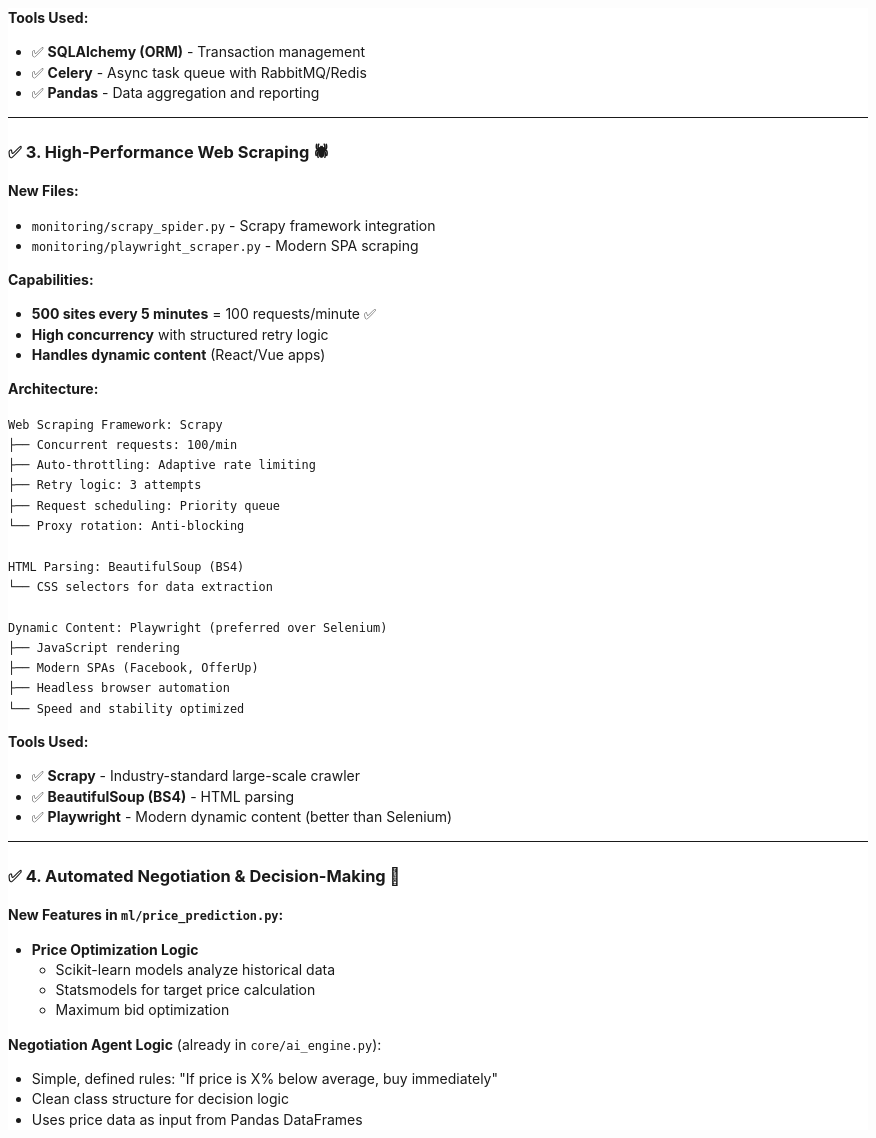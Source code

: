 **Tools Used:**
- ✅ **SQLAlchemy (ORM)** - Transaction management
- ✅ **Celery** - Async task queue with RabbitMQ/Redis
- ✅ **Pandas** - Data aggregation and reporting

---

### ✅ 3. High-Performance Web Scraping 🕷️

**New Files:**
- `monitoring/scrapy_spider.py` - Scrapy framework integration
- `monitoring/playwright_scraper.py` - Modern SPA scraping

**Capabilities:**
- **500 sites every 5 minutes** = 100 requests/minute ✅
- **High concurrency** with structured retry logic
- **Handles dynamic content** (React/Vue apps)

**Architecture:**
```
Web Scraping Framework: Scrapy
├── Concurrent requests: 100/min
├── Auto-throttling: Adaptive rate limiting
├── Retry logic: 3 attempts
├── Request scheduling: Priority queue
└── Proxy rotation: Anti-blocking

HTML Parsing: BeautifulSoup (BS4)
└── CSS selectors for data extraction

Dynamic Content: Playwright (preferred over Selenium)
├── JavaScript rendering
├── Modern SPAs (Facebook, OfferUp)
├── Headless browser automation
└── Speed and stability optimized
```

**Tools Used:**
- ✅ **Scrapy** - Industry-standard large-scale crawler
- ✅ **BeautifulSoup (BS4)** - HTML parsing
- ✅ **Playwright** - Modern dynamic content (better than Selenium)

---

### ✅ 4. Automated Negotiation & Decision-Making 🤝

**New Features in `ml/price_prediction.py`:**

- **Price Optimization Logic**
  - Scikit-learn models analyze historical data
  - Statsmodels for target price calculation
  - Maximum bid optimization

**Negotiation Agent Logic** (already in `core/ai_engine.py`):
- Simple, defined rules: "If price is X% below average, buy immediately"
- Clean class structure for decision logic
- Uses price data as input from Pandas DataFrames
